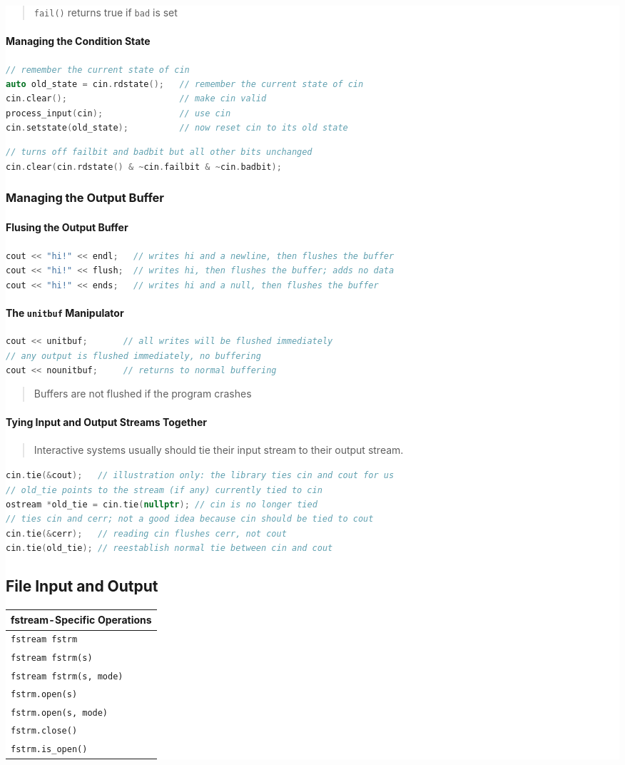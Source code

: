 > `fail()` returns true if `bad` is set

#### Managing the Condition State

```cpp
// remember the current state of cin
auto old_state = cin.rdstate();   // remember the current state of cin
cin.clear();                      // make cin valid
process_input(cin);               // use cin
cin.setstate(old_state);          // now reset cin to its old state
```

```cpp
// turns off failbit and badbit but all other bits unchanged
cin.clear(cin.rdstate() & ~cin.failbit & ~cin.badbit);
```

### Managing the Output Buffer

#### Flusing the Output Buffer

```cpp
cout << "hi!" << endl;   // writes hi and a newline, then flushes the buffer
cout << "hi!" << flush;  // writes hi, then flushes the buffer; adds no data
cout << "hi!" << ends;   // writes hi and a null, then flushes the buffer
```

#### The `unitbuf` Manipulator

```cpp
cout << unitbuf;       // all writes will be flushed immediately
// any output is flushed immediately, no buffering
cout << nounitbuf;     // returns to normal buffering
```

> Buffers are not flushed if the program crashes

#### Tying Input and Output Streams Together

> Interactive systems usually should tie their input stream to their output
> stream.

```cpp
cin.tie(&cout);   // illustration only: the library ties cin and cout for us
// old_tie points to the stream (if any) currently tied to cin
ostream *old_tie = cin.tie(nullptr); // cin is no longer tied
// ties cin and cerr; not a good idea because cin should be tied to cout
cin.tie(&cerr);   // reading cin flushes cerr, not cout
cin.tie(old_tie); // reestablish normal tie between cin and cout
```

## File Input and Output

| fstream-Specific Operations |
| --------------------------- |
| `fstream fstrm`             |
| `fstream fstrm(s)`          |
| `fstream fstrm(s, mode)`    |
| `fstrm.open(s)`             |
| `fstrm.open(s, mode)`       |
| `fstrm.close()`             |
| `fstrm.is_open()`           |
